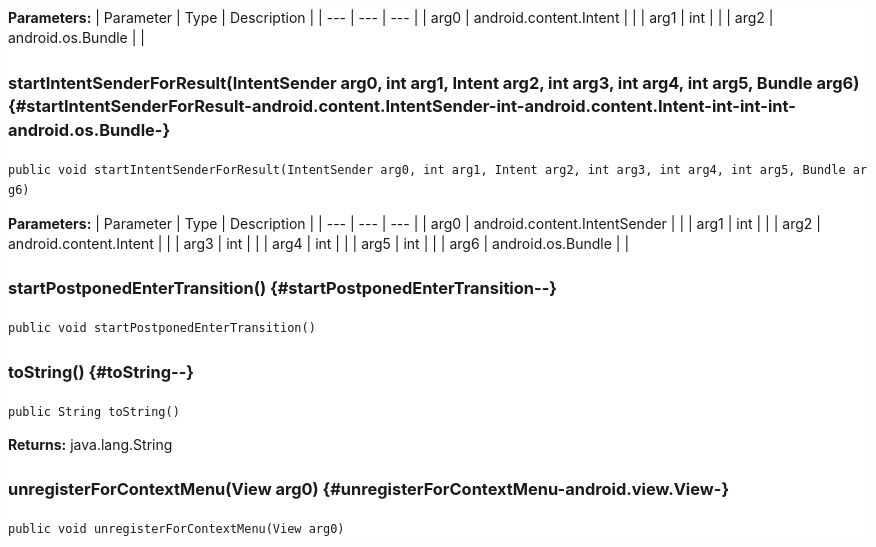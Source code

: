 

**Parameters:**
| Parameter | Type | Description |
| --- | --- | --- |
| arg0 | android.content.Intent |  |
| arg1 | int |  |
| arg2 | android.os.Bundle |  |

### startIntentSenderForResult(IntentSender arg0, int arg1, Intent arg2, int arg3, int arg4, int arg5, Bundle arg6) {#startIntentSenderForResult-android.content.IntentSender-int-android.content.Intent-int-int-int-android.os.Bundle-}
```
public void startIntentSenderForResult(IntentSender arg0, int arg1, Intent arg2, int arg3, int arg4, int arg5, Bundle arg6)
```




**Parameters:**
| Parameter | Type | Description |
| --- | --- | --- |
| arg0 | android.content.IntentSender |  |
| arg1 | int |  |
| arg2 | android.content.Intent |  |
| arg3 | int |  |
| arg4 | int |  |
| arg5 | int |  |
| arg6 | android.os.Bundle |  |

### startPostponedEnterTransition() {#startPostponedEnterTransition--}
```
public void startPostponedEnterTransition()
```




### toString() {#toString--}
```
public String toString()
```




**Returns:**
java.lang.String
### unregisterForContextMenu(View arg0) {#unregisterForContextMenu-android.view.View-}
```
public void unregisterForContextMenu(View arg0)
```
